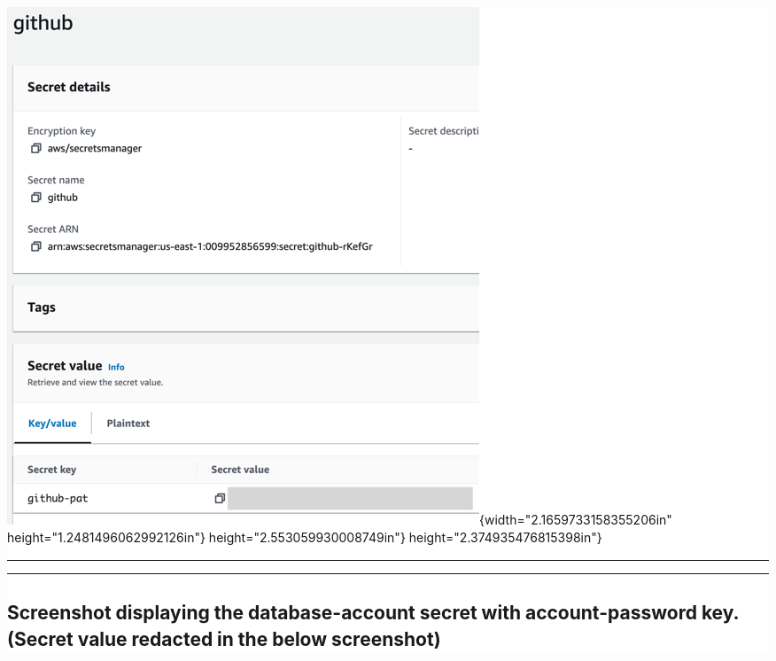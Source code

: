 ![](./doc/aws-images/media/image5.png){width="2.1659733158355206in"
  height="1.2481496062992126in"}                                        height="2.553059930008749in"}                                        height="2.374935476815398in"}

  ----------------------------------------------------------------------------------------------------------------------------------------------------------------------------------------------------------------

  -----------------------------------------------------------------------
  Screenshot displaying the **database-account** secret with
  **account-password** key. (Secret value redacted in the below
  screenshot)
  -----------------------------------------------------------------------